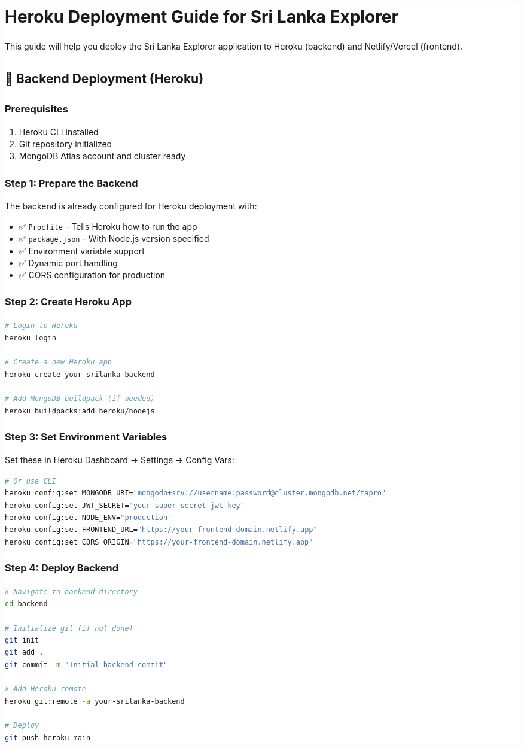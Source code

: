 # Heroku Deployment Guide for Sri Lanka Explorer

This guide will help you deploy the Sri Lanka Explorer application to Heroku (backend) and Netlify/Vercel (frontend).

## 🚀 Backend Deployment (Heroku)

### Prerequisites

1. [Heroku CLI](https://devcenter.heroku.com/articles/heroku-cli) installed
2. Git repository initialized
3. MongoDB Atlas account and cluster ready

### Step 1: Prepare the Backend

The backend is already configured for Heroku deployment with:

- ✅ `Procfile` - Tells Heroku how to run the app
- ✅ `package.json` - With Node.js version specified
- ✅ Environment variable support
- ✅ Dynamic port handling
- ✅ CORS configuration for production

### Step 2: Create Heroku App

```bash
# Login to Heroku
heroku login

# Create a new Heroku app
heroku create your-srilanka-backend

# Add MongoDB buildpack (if needed)
heroku buildpacks:add heroku/nodejs
```

### Step 3: Set Environment Variables

Set these in Heroku Dashboard → Settings → Config Vars:

```bash
# Or use CLI
heroku config:set MONGODB_URI="mongodb+srv://username:password@cluster.mongodb.net/tapro"
heroku config:set JWT_SECRET="your-super-secret-jwt-key"
heroku config:set NODE_ENV="production"
heroku config:set FRONTEND_URL="https://your-frontend-domain.netlify.app"
heroku config:set CORS_ORIGIN="https://your-frontend-domain.netlify.app"
```

### Step 4: Deploy Backend

```bash
# Navigate to backend directory
cd backend

# Initialize git (if not done)
git init
git add .
git commit -m "Initial backend commit"

# Add Heroku remote
heroku git:remote -a your-srilanka-backend

# Deploy
git push heroku main
```